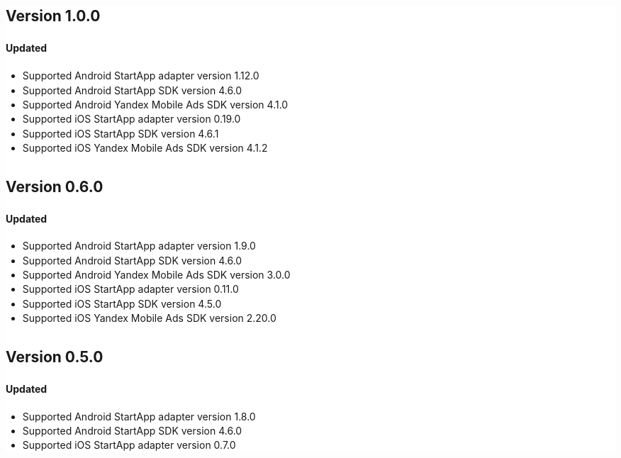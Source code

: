 ## Version 1.0.0

#### Updated

* Supported Android StartApp adapter version 1.12.0
* Supported Android StartApp SDK version 4.6.0
* Supported Android Yandex Mobile Ads SDK version 4.1.0
* Supported iOS StartApp adapter version 0.19.0
* Supported iOS StartApp SDK version 4.6.1
* Supported iOS Yandex Mobile Ads SDK version 4.1.2

## Version 0.6.0

#### Updated

* Supported Android StartApp adapter version 1.9.0
* Supported Android StartApp SDK version 4.6.0
* Supported Android Yandex Mobile Ads SDK version 3.0.0
* Supported iOS StartApp adapter version 0.11.0
* Supported iOS StartApp SDK version 4.5.0
* Supported iOS Yandex Mobile Ads SDK version 2.20.0

## Version 0.5.0

#### Updated

* Supported Android StartApp adapter version 1.8.0
* Supported Android StartApp SDK version 4.6.0
* Supported iOS StartApp adapter version 0.7.0
